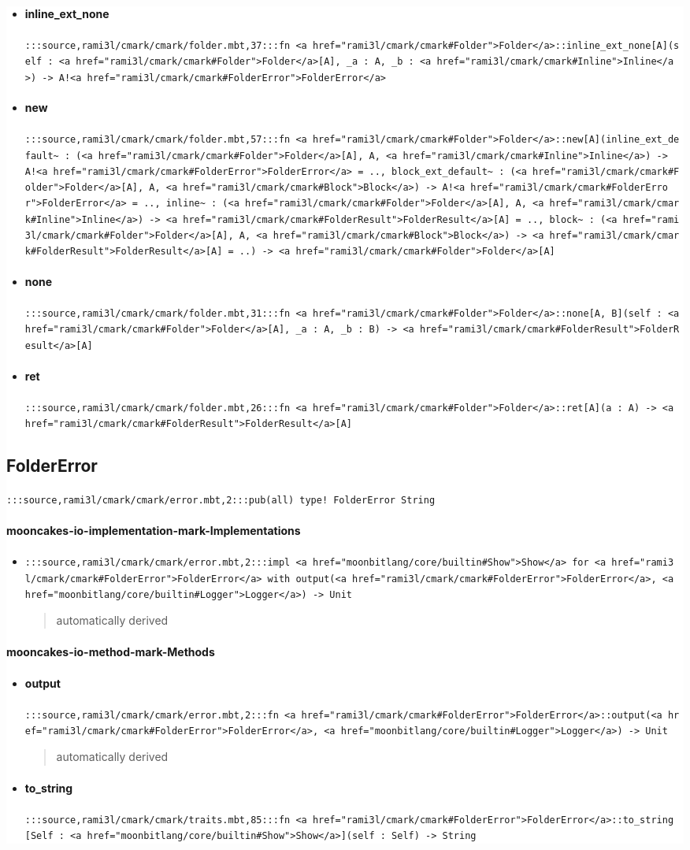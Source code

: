   > 
- #### inline\_ext\_none
  ```moonbit
  :::source,rami3l/cmark/cmark/folder.mbt,37:::fn <a href="rami3l/cmark/cmark#Folder">Folder</a>::inline_ext_none[A](self : <a href="rami3l/cmark/cmark#Folder">Folder</a>[A], _a : A, _b : <a href="rami3l/cmark/cmark#Inline">Inline</a>) -> A!<a href="rami3l/cmark/cmark#FolderError">FolderError</a>
  ```
  > 
- #### new
  ```moonbit
  :::source,rami3l/cmark/cmark/folder.mbt,57:::fn <a href="rami3l/cmark/cmark#Folder">Folder</a>::new[A](inline_ext_default~ : (<a href="rami3l/cmark/cmark#Folder">Folder</a>[A], A, <a href="rami3l/cmark/cmark#Inline">Inline</a>) -> A!<a href="rami3l/cmark/cmark#FolderError">FolderError</a> = .., block_ext_default~ : (<a href="rami3l/cmark/cmark#Folder">Folder</a>[A], A, <a href="rami3l/cmark/cmark#Block">Block</a>) -> A!<a href="rami3l/cmark/cmark#FolderError">FolderError</a> = .., inline~ : (<a href="rami3l/cmark/cmark#Folder">Folder</a>[A], A, <a href="rami3l/cmark/cmark#Inline">Inline</a>) -> <a href="rami3l/cmark/cmark#FolderResult">FolderResult</a>[A] = .., block~ : (<a href="rami3l/cmark/cmark#Folder">Folder</a>[A], A, <a href="rami3l/cmark/cmark#Block">Block</a>) -> <a href="rami3l/cmark/cmark#FolderResult">FolderResult</a>[A] = ..) -> <a href="rami3l/cmark/cmark#Folder">Folder</a>[A]
  ```
  > 
- #### none
  ```moonbit
  :::source,rami3l/cmark/cmark/folder.mbt,31:::fn <a href="rami3l/cmark/cmark#Folder">Folder</a>::none[A, B](self : <a href="rami3l/cmark/cmark#Folder">Folder</a>[A], _a : A, _b : B) -> <a href="rami3l/cmark/cmark#FolderResult">FolderResult</a>[A]
  ```
  > 
- #### ret
  ```moonbit
  :::source,rami3l/cmark/cmark/folder.mbt,26:::fn <a href="rami3l/cmark/cmark#Folder">Folder</a>::ret[A](a : A) -> <a href="rami3l/cmark/cmark#FolderResult">FolderResult</a>[A]
  ```
  > 

## FolderError

```moonbit
:::source,rami3l/cmark/cmark/error.mbt,2:::pub(all) type! FolderError String

```


#### mooncakes-io-implementation-mark-Implementations
- ```moonbit
  :::source,rami3l/cmark/cmark/error.mbt,2:::impl <a href="moonbitlang/core/builtin#Show">Show</a> for <a href="rami3l/cmark/cmark#FolderError">FolderError</a> with output(<a href="rami3l/cmark/cmark#FolderError">FolderError</a>, <a href="moonbitlang/core/builtin#Logger">Logger</a>) -> Unit
  ```
  > automatically derived

#### mooncakes-io-method-mark-Methods
- #### output
  ```moonbit
  :::source,rami3l/cmark/cmark/error.mbt,2:::fn <a href="rami3l/cmark/cmark#FolderError">FolderError</a>::output(<a href="rami3l/cmark/cmark#FolderError">FolderError</a>, <a href="moonbitlang/core/builtin#Logger">Logger</a>) -> Unit
  ```
  > automatically derived
- #### to\_string
  ```moonbit
  :::source,rami3l/cmark/cmark/traits.mbt,85:::fn <a href="rami3l/cmark/cmark#FolderError">FolderError</a>::to_string[Self : <a href="moonbitlang/core/builtin#Show">Show</a>](self : Self) -> String
  ```
  > 
